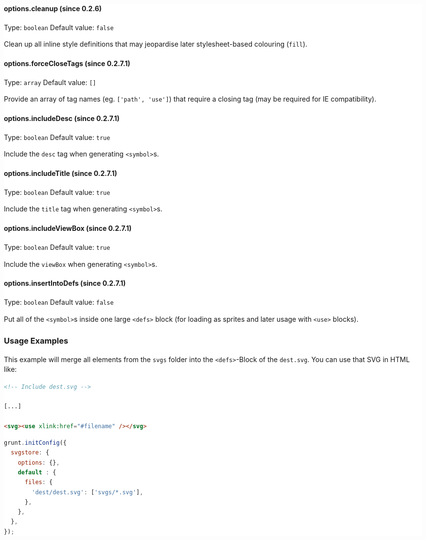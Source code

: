 #### options.cleanup (since 0.2.6)
Type: `boolean`
Default value: `false`

Clean up all inline style definitions that may jeopardise later stylesheet-based colouring (`fill`).

#### options.forceCloseTags (since 0.2.7.1)
Type: `array`
Default value: `[]`

Provide an array of tag names (eg. `['path', 'use']`) that require a closing tag (may be required for IE compatibility).

#### options.includeDesc (since 0.2.7.1)
Type: `boolean`
Default value: `true`

Include the `desc` tag when generating `<symbol>`s.

#### options.includeTitle (since 0.2.7.1)
Type: `boolean`
Default value: `true`

Include the `title` tag when generating `<symbol>`s.

#### options.includeViewBox (since 0.2.7.1)
Type: `boolean`
Default value: `true`

Include the `viewBox` when generating `<symbol>`s.

#### options.insertIntoDefs (since 0.2.7.1)
Type: `boolean`
Default value: `false`

Put all of the `<symbol>`s inside one large `<defs>` block (for loading as sprites and later usage with `<use>` blocks).

### Usage Examples

This example will merge all elements from the `svgs` folder into the `<defs>`-Block of the `dest.svg`. You can use that SVG in HTML like:

```html
<!-- Include dest.svg -->

[...]

<svg><use xlink:href="#filename" /></svg>
````

```js
grunt.initConfig({
  svgstore: {
    options: {},
    default : {
      files: {
        'dest/dest.svg': ['svgs/*.svg'],
      },
    },
  },
});
```
